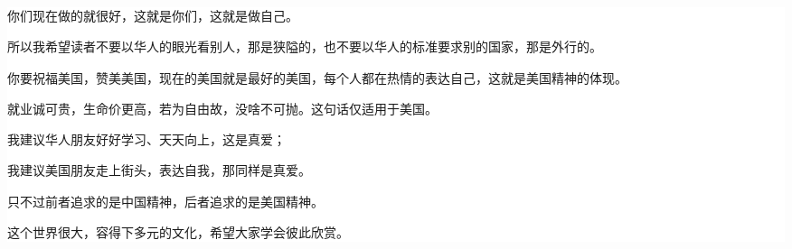 你们现在做的就很好，这就是你们，这就是做自己。

  

所以我希望读者不要以华人的眼光看别人，那是狭隘的，也不要以华人的标准要求别的国家，那是外行的。

  

你要祝福美国，赞美美国，现在的美国就是最好的美国，每个人都在热情的表达自己，这就是美国精神的体现。

  

就业诚可贵，生命价更高，若为自由故，没啥不可抛。这句话仅适用于美国。

  

我建议华人朋友好好学习、天天向上，这是真爱；

我建议美国朋友走上街头，表达自我，那同样是真爱。

  

只不过前者追求的是中国精神，后者追求的是美国精神。

  

这个世界很大，容得下多元的文化，希望大家学会彼此欣赏。


